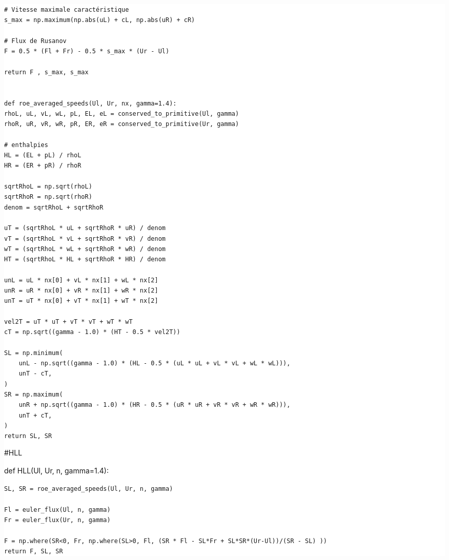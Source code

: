     # Vitesse maximale caractéristique
    s_max = np.maximum(np.abs(uL) + cL, np.abs(uR) + cR)

    # Flux de Rusanov
    F = 0.5 * (Fl + Fr) - 0.5 * s_max * (Ur - Ul)

    return F , s_max, s_max


    def roe_averaged_speeds(Ul, Ur, nx, gamma=1.4):
    rhoL, uL, vL, wL, pL, EL, eL = conserved_to_primitive(Ul, gamma)
    rhoR, uR, vR, wR, pR, ER, eR = conserved_to_primitive(Ur, gamma)

    # enthalpies
    HL = (EL + pL) / rhoL
    HR = (ER + pR) / rhoR

    sqrtRhoL = np.sqrt(rhoL)
    sqrtRhoR = np.sqrt(rhoR)
    denom = sqrtRhoL + sqrtRhoR

    uT = (sqrtRhoL * uL + sqrtRhoR * uR) / denom
    vT = (sqrtRhoL * vL + sqrtRhoR * vR) / denom
    wT = (sqrtRhoL * wL + sqrtRhoR * wR) / denom
    HT = (sqrtRhoL * HL + sqrtRhoR * HR) / denom

    unL = uL * nx[0] + vL * nx[1] + wL * nx[2]
    unR = uR * nx[0] + vR * nx[1] + wR * nx[2]
    unT = uT * nx[0] + vT * nx[1] + wT * nx[2]

    vel2T = uT * uT + vT * vT + wT * wT
    cT = np.sqrt((gamma - 1.0) * (HT - 0.5 * vel2T))

    SL = np.minimum(
        unL - np.sqrt((gamma - 1.0) * (HL - 0.5 * (uL * uL + vL * vL + wL * wL))),
        unT - cT,
    )
    SR = np.maximum(
        unR + np.sqrt((gamma - 1.0) * (HR - 0.5 * (uR * uR + vR * vR + wR * wR))),
        unT + cT,
    )
    return SL, SR

#HLL

def HLL(Ul, Ur, n, gamma=1.4):

    SL, SR = roe_averaged_speeds(Ul, Ur, n, gamma)

    Fl = euler_flux(Ul, n, gamma)
    Fr = euler_flux(Ur, n, gamma)

    F = np.where(SR<0, Fr, np.where(SL>0, Fl, (SR * Fl - SL*Fr + SL*SR*(Ur-Ul))/(SR - SL) ))
    return F, SL, SR

